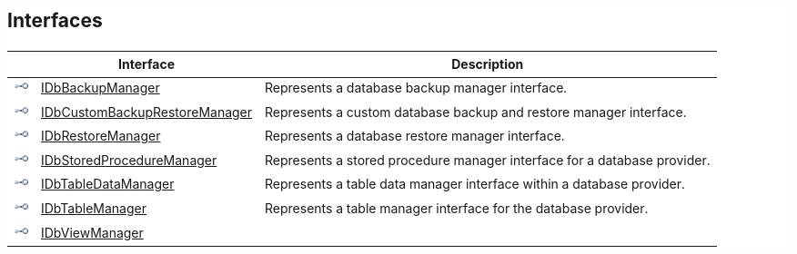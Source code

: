 
## Interfaces

<table>
<thead>
<tr class="header">
<th> </th>
<th>Interface</th>
<th>Description</th>
</tr>
</thead>
<tbody>
<tr class="odd">
<td><img src="images/Dd566080.pubinterface(en-us,VS.90).gif" title="Public interface" alt="Public interface" /></td>
<td><a href="idbbackupmanager-interface-microsoft-web-management-databasemanager.md">IDbBackupManager</a></td>
<td>Represents a database backup manager interface.</td>
</tr>
<tr class="even">
<td><img src="images/Dd566080.pubinterface(en-us,VS.90).gif" title="Public interface" alt="Public interface" /></td>
<td><a href="idbcustombackuprestoremanager-interface-microsoft-web-management-databasemanager.md">IDbCustomBackupRestoreManager</a></td>
<td>Represents a custom database backup and restore manager interface.</td>
</tr>
<tr class="odd">
<td><img src="images/Dd566080.pubinterface(en-us,VS.90).gif" title="Public interface" alt="Public interface" /></td>
<td><a href="idbrestoremanager-interface-microsoft-web-management-databasemanager.md">IDbRestoreManager</a></td>
<td>Represents a database restore manager interface.</td>
</tr>
<tr class="even">
<td><img src="images/Dd566080.pubinterface(en-us,VS.90).gif" title="Public interface" alt="Public interface" /></td>
<td><a href="idbstoredproceduremanager-interface-microsoft-web-management-databasemanager.md">IDbStoredProcedureManager</a></td>
<td>Represents a stored procedure manager interface for a database provider.</td>
</tr>
<tr class="odd">
<td><img src="images/Dd566080.pubinterface(en-us,VS.90).gif" title="Public interface" alt="Public interface" /></td>
<td><a href="idbtabledatamanager-interface-microsoft-web-management-databasemanager.md">IDbTableDataManager</a></td>
<td>Represents a table data manager interface within a database provider.</td>
</tr>
<tr class="even">
<td><img src="images/Dd566080.pubinterface(en-us,VS.90).gif" title="Public interface" alt="Public interface" /></td>
<td><a href="idbtablemanager-interface-microsoft-web-management-databasemanager.md">IDbTableManager</a></td>
<td>Represents a table manager interface for the database provider.</td>
</tr>
<tr class="odd">
<td><img src="images/Dd566080.pubinterface(en-us,VS.90).gif" title="Public interface" alt="Public interface" /></td>
<td><a href="idbviewmanager-interface-microsoft-web-management-databasemanager.md">IDbViewManager</a></td>